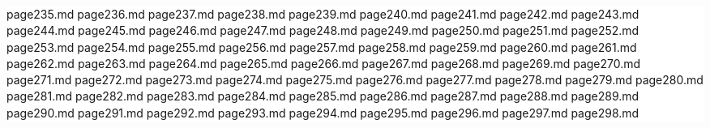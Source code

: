 page235.md
page236.md
page237.md
page238.md
page239.md
page240.md
page241.md
page242.md
page243.md
page244.md
page245.md
page246.md
page247.md
page248.md
page249.md
page250.md
page251.md
page252.md
page253.md
page254.md
page255.md
page256.md
page257.md
page258.md
page259.md
page260.md
page261.md
page262.md
page263.md
page264.md
page265.md
page266.md
page267.md
page268.md
page269.md
page270.md
page271.md
page272.md
page273.md
page274.md
page275.md
page276.md
page277.md
page278.md
page279.md
page280.md
page281.md
page282.md
page283.md
page284.md
page285.md
page286.md
page287.md
page288.md
page289.md
page290.md
page291.md
page292.md
page293.md
page294.md
page295.md
page296.md
page297.md
page298.md